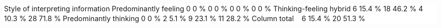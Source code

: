 <th rowspan="3">Style of interpreting information</th>

<th>Predominantly feeling</th>

<td style="background-color: #FBFBFB;">0  
0 %</td>

<td style="background-color: #FBFBFB;">0  
0 %</td>

<td style="background-color: #C0C0C0;">0  
0 %</td>

<td>0  
0 %</td>

</tr>

<tr style="background-color: #fdffdd">

<th>Thinking-feeling hybrid</th>

<td style="background-color: #FBFBFB;">6  
15.4 %</td>

<td style="background-color: #C0C0C0;">18  
46.2 %</td>

<td style="background-color: #808080;">4  
10.3 %</td>

<td>28  
71.8 %</td>

</tr>

<tr style="background-color: #fdffdd">

<th>Predominantly thinking</th>

<td style="background-color: #C0C0C0;">0  
0 %</td>

<td style="background-color: #808080;">2  
5.1 %</td>

<td style="background-color: #808080;">9  
23.1 %</td>

<td>11  
28.2 %</td>

</tr>

<tr style="background-color: #fdffdd">

<th colspan="2" align="right">Column total   </th>

<td>6  
15.4 %</td>

<td>20  
51.3 %</td>
